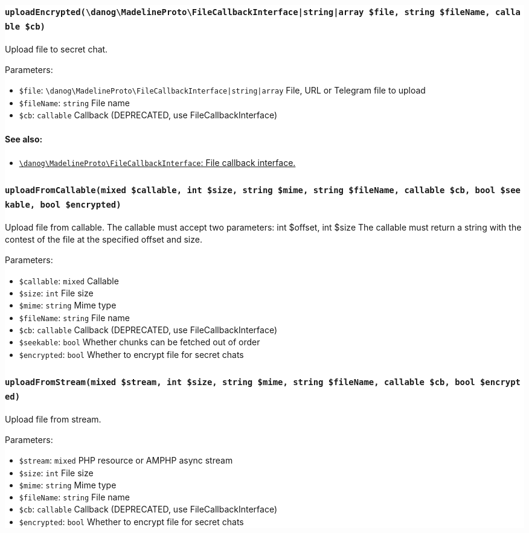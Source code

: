 

### `uploadEncrypted(\danog\MadelineProto\FileCallbackInterface|string|array $file, string $fileName, callable $cb)`

Upload file to secret chat.


Parameters:

* `$file`: `\danog\MadelineProto\FileCallbackInterface|string|array` File, URL or Telegram file to upload  
* `$fileName`: `string` File name  
* `$cb`: `callable` Callback (DEPRECATED, use FileCallbackInterface)  


#### See also: 
* [`\danog\MadelineProto\FileCallbackInterface`: File callback interface.](../../danog/MadelineProto/FileCallbackInterface.html)




### `uploadFromCallable(mixed $callable, int $size, string $mime, string $fileName, callable $cb, bool $seekable, bool $encrypted)`

Upload file from callable.
The callable must accept two parameters: int $offset, int $size
The callable must return a string with the contest of the file at the specified offset and size.

Parameters:

* `$callable`: `mixed` Callable  
* `$size`: `int` File size  
* `$mime`: `string` Mime type  
* `$fileName`: `string` File name  
* `$cb`: `callable` Callback (DEPRECATED, use FileCallbackInterface)  
* `$seekable`: `bool` Whether chunks can be fetched out of order  
* `$encrypted`: `bool` Whether to encrypt file for secret chats  



### `uploadFromStream(mixed $stream, int $size, string $mime, string $fileName, callable $cb, bool $encrypted)`

Upload file from stream.


Parameters:

* `$stream`: `mixed` PHP resource or AMPHP async stream  
* `$size`: `int` File size  
* `$mime`: `string` Mime type  
* `$fileName`: `string` File name  
* `$cb`: `callable` Callback (DEPRECATED, use FileCallbackInterface)  
* `$encrypted`: `bool` Whether to encrypt file for secret chats  

